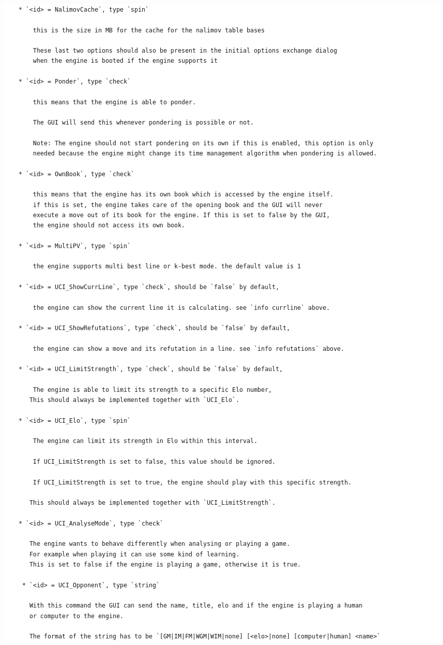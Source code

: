		* `<id> = NalimovCache`, type `spin`

			this is the size in MB for the cache for the nalimov table bases

			These last two options should also be present in the initial options exchange dialog
			when the engine is booted if the engine supports it

		* `<id> = Ponder`, type `check`

			this means that the engine is able to ponder.

			The GUI will send this whenever pondering is possible or not.

			Note: The engine should not start pondering on its own if this is enabled, this option is only
			needed because the engine might change its time management algorithm when pondering is allowed.

		* `<id> = OwnBook`, type `check`

			this means that the engine has its own book which is accessed by the engine itself.
			if this is set, the engine takes care of the opening book and the GUI will never
			execute a move out of its book for the engine. If this is set to false by the GUI,
			the engine should not access its own book.

		* `<id> = MultiPV`, type `spin`

			the engine supports multi best line or k-best mode. the default value is 1

		* `<id> = UCI_ShowCurrLine`, type `check`, should be `false` by default,

			the engine can show the current line it is calculating. see `info currline` above.

		* `<id> = UCI_ShowRefutations`, type `check`, should be `false` by default,

			the engine can show a move and its refutation in a line. see `info refutations` above.

		* `<id> = UCI_LimitStrength`, type `check`, should be `false` by default,

			The engine is able to limit its strength to a specific Elo number,
		   This should always be implemented together with `UCI_Elo`.

		* `<id> = UCI_Elo`, type `spin`

			The engine can limit its strength in Elo within this interval.

			If UCI_LimitStrength is set to false, this value should be ignored.

			If UCI_LimitStrength is set to true, the engine should play with this specific strength.

		   This should always be implemented together with `UCI_LimitStrength`.

		* `<id> = UCI_AnalyseMode`, type `check`

		   The engine wants to behave differently when analysing or playing a game.
		   For example when playing it can use some kind of learning.
		   This is set to false if the engine is playing a game, otherwise it is true.

		 * `<id> = UCI_Opponent`, type `string`

		   With this command the GUI can send the name, title, elo and if the engine is playing a human
		   or computer to the engine.

		   The format of the string has to be `[GM|IM|FM|WGM|WIM|none] [<elo>|none] [computer|human] <name>`
